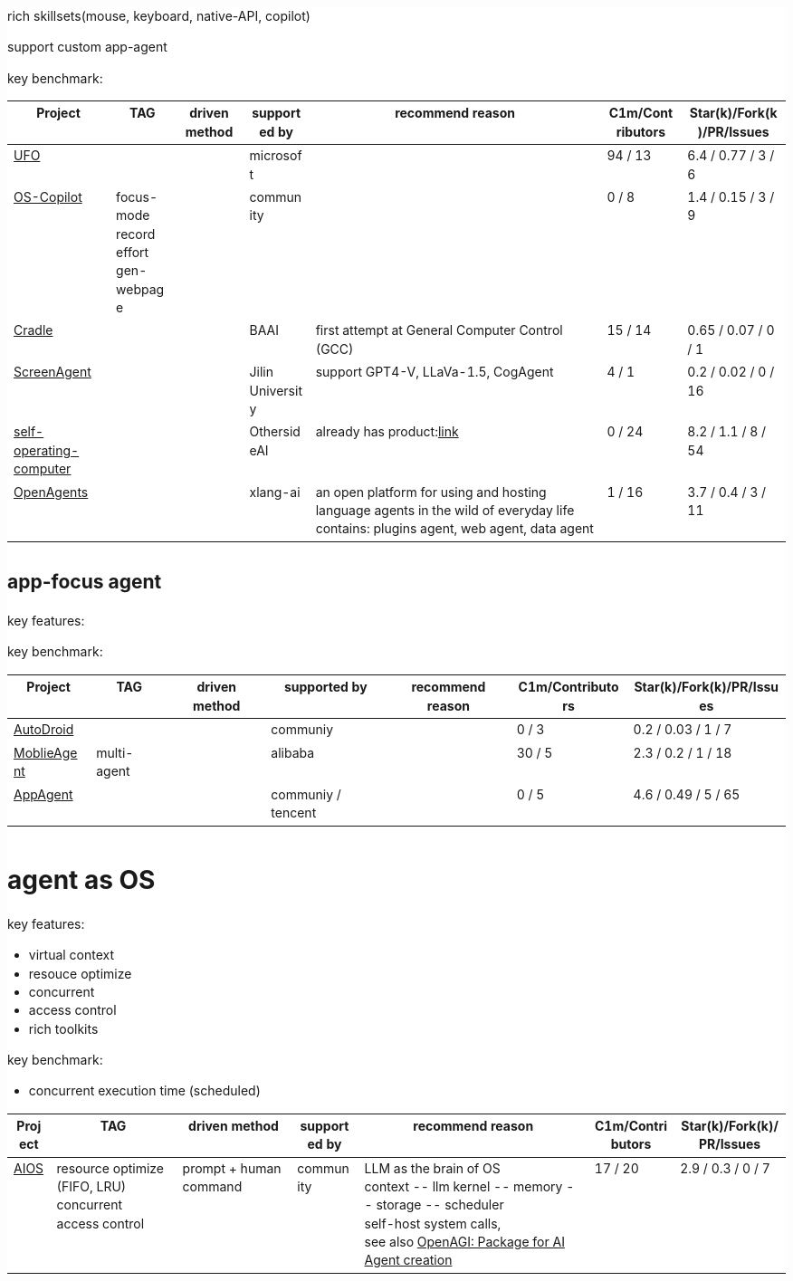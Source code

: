 rich skillsets(mouse, keyboard, native-API, copilot)

support custom app-agent

key benchmark:

| Project                                                                        | TAG                                             | driven method | supported by     | recommend reason                                                                                                                        | C1m/Contributors | Star(k)/Fork(k)/PR/Issues |
| ------------------------------------------------------------------------------ | ----------------------------------------------- | ------------- | ---------------- | --------------------------------------------------------------------------------------------------------------------------------------- | ---------------- | ------------------------- |
| [UFO](https://github.com/microsoft/UFO)                                           |                                                 |               | microsoft        |                                                                                                                                         | 94 / 13          | 6.4 / 0.77 / 3 / 6        |
| [OS-Copilot](https://github.com/OS-Copilot/OS-Copilot)                            | focus-mode<br />record effort <br />gen-webpage |               | community        |                                                                                                                                         | 0 / 8            | 1.4 / 0.15 / 3 / 9        |
| [Cradle](https://github.com/BAAI-Agents/Cradle)                                   |                                                 |               | BAAI             | first attempt at General Computer Control (GCC)                                                                                         | 15 / 14          | 0.65 / 0.07 / 0 / 1       |
| [ScreenAgent](https://github.com/niuzaisheng/ScreenAgent)                         |                                                 |               | Jilin University | support GPT4-V, LLaVa-1.5, CogAgent                                                                                                     | 4 / 1            | 0.2 / 0.02 / 0 / 16       |
| [self-operating-computer](https://github.com/OthersideAI/self-operating-computer) |                                                 |               | OthersideAI      | already has product:[link](https://www.hyperwriteai.com/self-operating-computer)                                                           | 0 / 24           | 8.2 / 1.1 / 8 / 54        |
| [OpenAgents](https://github.com/xlang-ai/OpenAgents)                              |                                                 |               | xlang-ai         | an open platform for using and hosting language agents in the wild of everyday life<br />contains: plugins agent, web agent, data agent | 1 / 16           | 3.7 / 0.4 / 3 / 11        |

## app-focus agent

key features:

key benchmark:

| Project                                           | TAG         | driven method | supported by       | recommend reason | C1m/Contributors | Star(k)/Fork(k)/PR/Issues |
| ------------------------------------------------- | ----------- | ------------- | ------------------ | ---------------- | ---------------- | ------------------------- |
| [AutoDroid](https://github.com/MobileLLM/AutoDroid)  |             |               | communiy           |                  | 0 / 3            | 0.2 / 0.03 / 1 / 7        |
| [MoblieAgent](https://github.com/X-PLUG/MobileAgent) | multi-agent |               | alibaba            |                  | 30 / 5           | 2.3 / 0.2 / 1 / 18        |
| [AppAgent](https://github.com/mnotgod96/AppAgent)    |             |               | communiy / tencent |                  | 0 / 5            | 4.6 / 0.49 / 5 / 65       |

# agent as OS

key features:

- virtual context
- resouce optimize
- concurrent
- access control
- rich toolkits

key benchmark:

- concurrent execution time (scheduled)

| Project                                      | TAG                                                               | driven method                                                                                                                           | supported by | recommend reason                                                                                                                                                                                                                   | C1m/Contributors | Star(k)/Fork(k)/PR/Issues |
| -------------------------------------------- | ----------------------------------------------------------------- | --------------------------------------------------------------------------------------------------------------------------------------- | ------------ | ---------------------------------------------------------------------------------------------------------------------------------------------------------------------------------------------------------------------------------- | ---------------- | ------------------------- |
| [AIOS](https://github.com/agiresearch/AIOS)     | resource optimize (FIFO, LRU)<br />concurrent<br />access control | prompt + human command                                                                                                                  | community    | LLM as the brain of OS<br />context -- llm kernel -- memory -- storage -- scheduler <br />self-host system calls,<br />see also [OpenAGI: Package for AI Agent creation](https://github.com/agiresearch/OpenAGI?tab=readme-ov-file) | 17 / 20         | 2.9 / 0.3 / 0 / 7         |